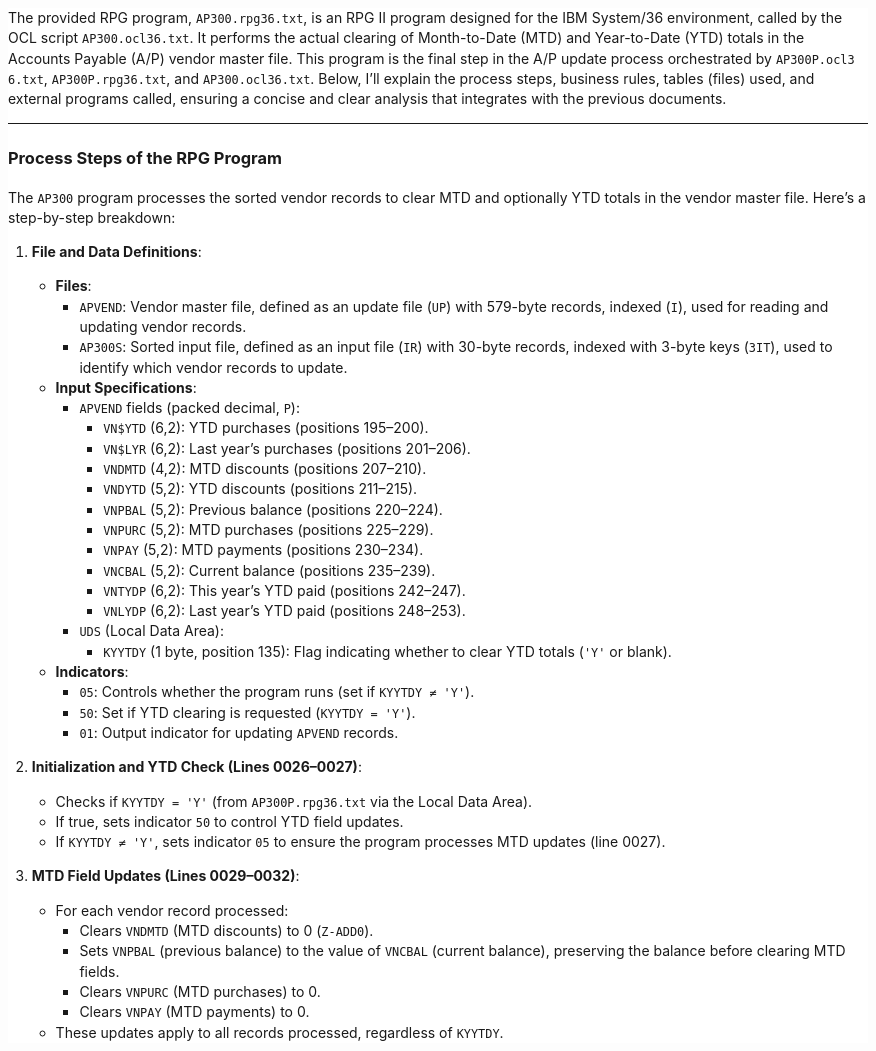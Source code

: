 The provided RPG program, `AP300.rpg36.txt`, is an RPG II program designed for the IBM System/36 environment, called by the OCL script `AP300.ocl36.txt`. It performs the actual clearing of Month-to-Date (MTD) and Year-to-Date (YTD) totals in the Accounts Payable (A/P) vendor master file. This program is the final step in the A/P update process orchestrated by `AP300P.ocl36.txt`, `AP300P.rpg36.txt`, and `AP300.ocl36.txt`. Below, I’ll explain the process steps, business rules, tables (files) used, and external programs called, ensuring a concise and clear analysis that integrates with the previous documents.

---

### Process Steps of the RPG Program

The `AP300` program processes the sorted vendor records to clear MTD and optionally YTD totals in the vendor master file. Here’s a step-by-step breakdown:

1. **File and Data Definitions**:
   - **Files**:
     - `APVEND`: Vendor master file, defined as an update file (`UP`) with 579-byte records, indexed (`I`), used for reading and updating vendor records.
     - `AP300S`: Sorted input file, defined as an input file (`IR`) with 30-byte records, indexed with 3-byte keys (`3IT`), used to identify which vendor records to update.
   - **Input Specifications**:
     - `APVEND` fields (packed decimal, `P`):
       - `VN$YTD` (6,2): YTD purchases (positions 195–200).
       - `VN$LYR` (6,2): Last year’s purchases (positions 201–206).
       - `VNDMTD` (4,2): MTD discounts (positions 207–210).
       - `VNDYTD` (5,2): YTD discounts (positions 211–215).
       - `VNPBAL` (5,2): Previous balance (positions 220–224).
       - `VNPURC` (5,2): MTD purchases (positions 225–229).
       - `VNPAY` (5,2): MTD payments (positions 230–234).
       - `VNCBAL` (5,2): Current balance (positions 235–239).
       - `VNTYDP` (6,2): This year’s YTD paid (positions 242–247).
       - `VNLYDP` (6,2): Last year’s YTD paid (positions 248–253).
     - `UDS` (Local Data Area):
       - `KYYTDY` (1 byte, position 135): Flag indicating whether to clear YTD totals (`'Y'` or blank).
   - **Indicators**:
     - `05`: Controls whether the program runs (set if `KYYTDY ≠ 'Y'`).
     - `50`: Set if YTD clearing is requested (`KYYTDY = 'Y'`).
     - `01`: Output indicator for updating `APVEND` records.

2. **Initialization and YTD Check (Lines 0026–0027)**:
   - Checks if `KYYTDY = 'Y'` (from `AP300P.rpg36.txt` via the Local Data Area).
   - If true, sets indicator `50` to control YTD field updates.
   - If `KYYTDY ≠ 'Y'`, sets indicator `05` to ensure the program processes MTD updates (line 0027).

3. **MTD Field Updates (Lines 0029–0032)**:
   - For each vendor record processed:
     - Clears `VNDMTD` (MTD discounts) to 0 (`Z-ADD0`).
     - Sets `VNPBAL` (previous balance) to the value of `VNCBAL` (current balance), preserving the balance before clearing MTD fields.
     - Clears `VNPURC` (MTD purchases) to 0.
     - Clears `VNPAY` (MTD payments) to 0.
   - These updates apply to all records processed, regardless of `KYYTDY`.
